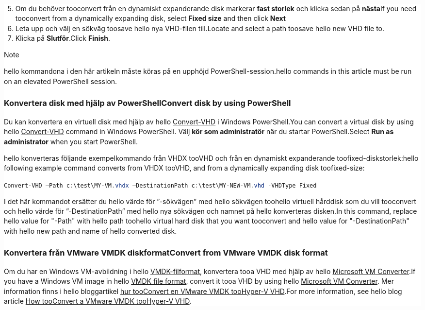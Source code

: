 5. <span data-ttu-id="62d5a-125">Om du behöver tooconvert från en dynamiskt expanderande disk markerar **fast storlek** och klicka sedan på **nästa**</span><span class="sxs-lookup"><span data-stu-id="62d5a-125">If you need tooconvert from a dynamically expanding disk, select **Fixed size** and then click **Next**</span></span>
6. <span data-ttu-id="62d5a-126">Leta upp och välj en sökväg toosave hello nya VHD-filen till.</span><span class="sxs-lookup"><span data-stu-id="62d5a-126">Locate and select a path toosave hello new VHD file to.</span></span>
7. <span data-ttu-id="62d5a-127">Klicka på **Slutför**.</span><span class="sxs-lookup"><span data-stu-id="62d5a-127">Click **Finish**.</span></span>

>[!NOTE]
><span data-ttu-id="62d5a-128">hello kommandona i den här artikeln måste köras på en upphöjd PowerShell-session.</span><span class="sxs-lookup"><span data-stu-id="62d5a-128">hello commands in this article must be run on an elevated PowerShell session.</span></span>

### <a name="convert-disk-by-using-powershell"></a><span data-ttu-id="62d5a-129">Konvertera disk med hjälp av PowerShell</span><span class="sxs-lookup"><span data-stu-id="62d5a-129">Convert disk by using PowerShell</span></span>
<span data-ttu-id="62d5a-130">Du kan konvertera en virtuell disk med hjälp av hello [Convert-VHD](http://technet.microsoft.com/library/hh848454.aspx) i Windows PowerShell.</span><span class="sxs-lookup"><span data-stu-id="62d5a-130">You can convert a virtual disk by using hello [Convert-VHD](http://technet.microsoft.com/library/hh848454.aspx) command in Windows PowerShell.</span></span> <span data-ttu-id="62d5a-131">Välj **kör som administratör** när du startar PowerShell.</span><span class="sxs-lookup"><span data-stu-id="62d5a-131">Select **Run as administrator** when you start PowerShell.</span></span> 

<span data-ttu-id="62d5a-132">hello konverteras följande exempelkommando från VHDX tooVHD och från en dynamiskt expanderande toofixed-diskstorlek:</span><span class="sxs-lookup"><span data-stu-id="62d5a-132">hello following example command converts from VHDX tooVHD, and from a dynamically expanding disk toofixed-size:</span></span>

```Powershell
Convert-VHD –Path c:\test\MY-VM.vhdx –DestinationPath c:\test\MY-NEW-VM.vhd -VHDType Fixed
```
<span data-ttu-id="62d5a-133">I det här kommandot ersätter du hello värde för ”-sökvägen” med hello sökvägen toohello virtuell hårddisk som du vill tooconvert och hello värde för ”-DestinationPath” med hello nya sökvägen och namnet på hello konverteras disken.</span><span class="sxs-lookup"><span data-stu-id="62d5a-133">In this command, replace hello value for "-Path" with hello path toohello virtual hard disk that you want tooconvert and hello value for "-DestinationPath" with hello new path and name of hello converted disk.</span></span>

### <a name="convert-from-vmware-vmdk-disk-format"></a><span data-ttu-id="62d5a-134">Konvertera från VMware VMDK diskformat</span><span class="sxs-lookup"><span data-stu-id="62d5a-134">Convert from VMware VMDK disk format</span></span>
<span data-ttu-id="62d5a-135">Om du har en Windows VM-avbildning i hello [VMDK-filformat](https://en.wikipedia.org/wiki/VMDK), konvertera tooa VHD med hjälp av hello [Microsoft VM Converter](https://www.microsoft.com/download/details.aspx?id=42497).</span><span class="sxs-lookup"><span data-stu-id="62d5a-135">If you have a Windows VM image in hello [VMDK file format](https://en.wikipedia.org/wiki/VMDK), convert it tooa VHD by using hello [Microsoft VM Converter](https://www.microsoft.com/download/details.aspx?id=42497).</span></span> <span data-ttu-id="62d5a-136">Mer information finns i hello bloggartikel [hur tooConvert en VMware VMDK tooHyper-V VHD](http://blogs.msdn.com/b/timomta/archive/2015/06/11/how-to-convert-a-vmware-vmdk-to-hyper-v-vhd.aspx).</span><span class="sxs-lookup"><span data-stu-id="62d5a-136">For more information, see hello blog article [How tooConvert a VMware VMDK tooHyper-V VHD](http://blogs.msdn.com/b/timomta/archive/2015/06/11/how-to-convert-a-vmware-vmdk-to-hyper-v-vhd.aspx).</span></span>
